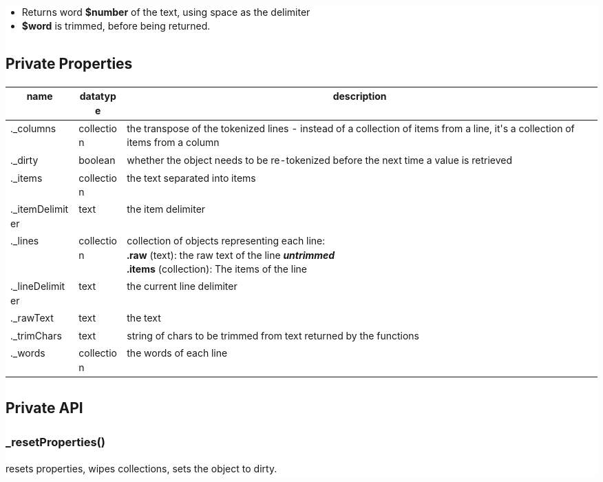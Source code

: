 * Returns word **$number** of the text, using space as the delimiter
* **$word** is trimmed, before being returned.



## Private Properties
name | datatype | description
--|--|--
._columns | collection | the transpose of the tokenized lines - instead of a collection of items from a line, it's a collection of items from a column 
._dirty | boolean | whether the object needs to be re-tokenized before the next time a value is retrieved 
._items | collection | the text separated into items
._itemDelimiter | text | the item delimiter
._lines | collection | collection of objects representing each line:<br>**.raw** (text): the raw text of the line ***untrimmed***<br>**.items** (collection): The items of the line 
._lineDelimiter | text | the current line delimiter
._rawText | text | the text
._trimChars | text | string of chars to be trimmed from text returned by the functions
._words | collection | the words of each line 



## Private API



### _resetProperties()

resets properties, wipes collections, sets the object to dirty.
